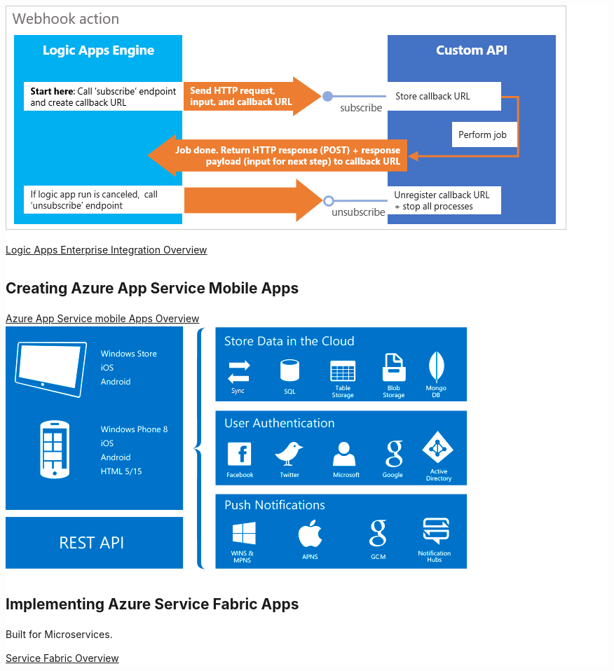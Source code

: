 ![Custom API Webhook Action Pattern](images/custom-api-webhook-action-pattern.png)

[Logic Apps Enterprise Integration Overview](https://docs.microsoft.com/en-us/azure/logic-apps/logic-apps-enterprise-integration-overview)

## Creating Azure App Service Mobile Apps

[Azure App Service mobile Apps Overview](https://docs.microsoft.com/en-us/azure/app-service-mobile/app-service-mobile-value-prop)  
![Azure App Service mobile Apps Overview](images/azure-app-service-mobile-apps.png)

## Implementing Azure Service Fabric Apps

Built for Microservices.

[Service Fabric Overview](https://docs.microsoft.com/en-us/azure/service-fabric/service-fabric-overview)  